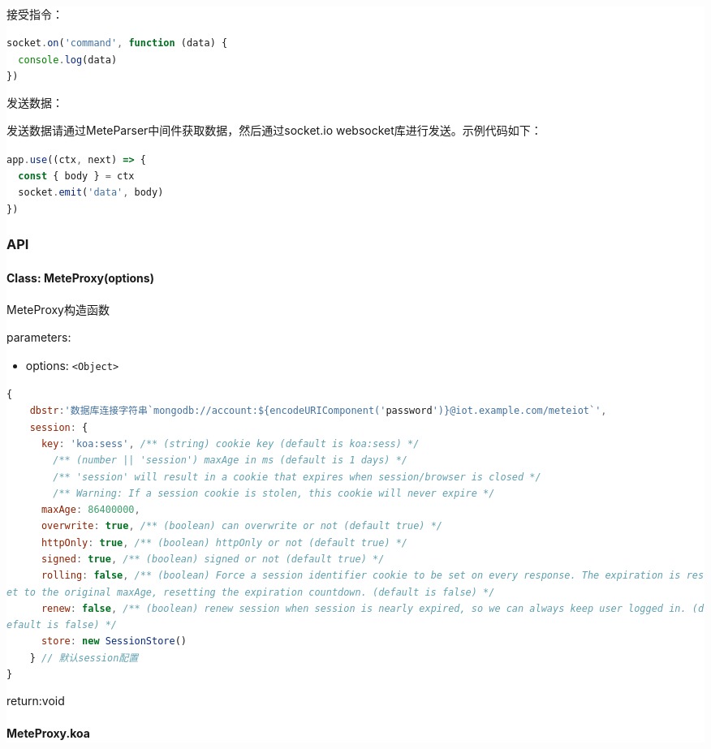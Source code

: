 接受指令：

```javascript
socket.on('command', function (data) {
  console.log(data)
})
```

发送数据：

发送数据请通过MeteParser中间件获取数据，然后通过socket.io websocket库进行发送。示例代码如下：

```javascript
app.use((ctx, next) => {
  const { body } = ctx
  socket.emit('data', body)
})
```


### API

#### Class: MeteProxy(options)

MeteProxy构造函数

parameters:

- options: `<Object>`

```javascript
{
    dbstr:'数据库连接字符串`mongodb://account:${encodeURIComponent('password')}@iot.example.com/meteiot`',
    session: {
      key: 'koa:sess', /** (string) cookie key (default is koa:sess) */
        /** (number || 'session') maxAge in ms (default is 1 days) */
        /** 'session' will result in a cookie that expires when session/browser is closed */
        /** Warning: If a session cookie is stolen, this cookie will never expire */
      maxAge: 86400000,
      overwrite: true, /** (boolean) can overwrite or not (default true) */
      httpOnly: true, /** (boolean) httpOnly or not (default true) */
      signed: true, /** (boolean) signed or not (default true) */
      rolling: false, /** (boolean) Force a session identifier cookie to be set on every response. The expiration is reset to the original maxAge, resetting the expiration countdown. (default is false) */
      renew: false, /** (boolean) renew session when session is nearly expired, so we can always keep user logged in. (default is false) */
      store: new SessionStore()
	} // 默认session配置
}
```



return:void

#### MeteProxy.koa
